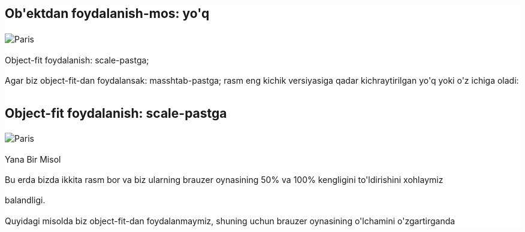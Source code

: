 <!DOCTYPE html>
<html>
<head>
<style>
img {
  width: 200px;
  height: 300px;
  object-fit: none;
}
</style>
</head>
<body>

<h2>Ob'ektdan foydalanish-mos: yo'q</h2>

<img src="paris.jpg" alt="Paris" width="400" height="300">

</body>
</html>


Object-fit foydalanish: scale-pastga;

Agar biz object-fit-dan foydalansak: masshtab-pastga; rasm eng kichik versiyasiga qadar kichraytirilgan yo'q yoki o'z ichiga oladi:


<!DOCTYPE html>
<html>
<head>
<style>
img {
  width: 200px;
  height: 300px;
  object-fit: scale-down;
}
</style>
</head>
<body>

<h2>Object-fit foydalanish: scale-pastga</h2>

<img src="paris.jpg" alt="Paris" width="400" height="300">

</body>
</html>



Yana Bir Misol

Bu erda bizda ikkita rasm bor va biz ularning brauzer oynasining 50% va 100% kengligini to'ldirishini xohlaymiz 

balandligi.

Quyidagi misolda biz object-fit-dan foydalanmaymiz, shuning uchun brauzer oynasining o'lchamini o'zgartirganda 
